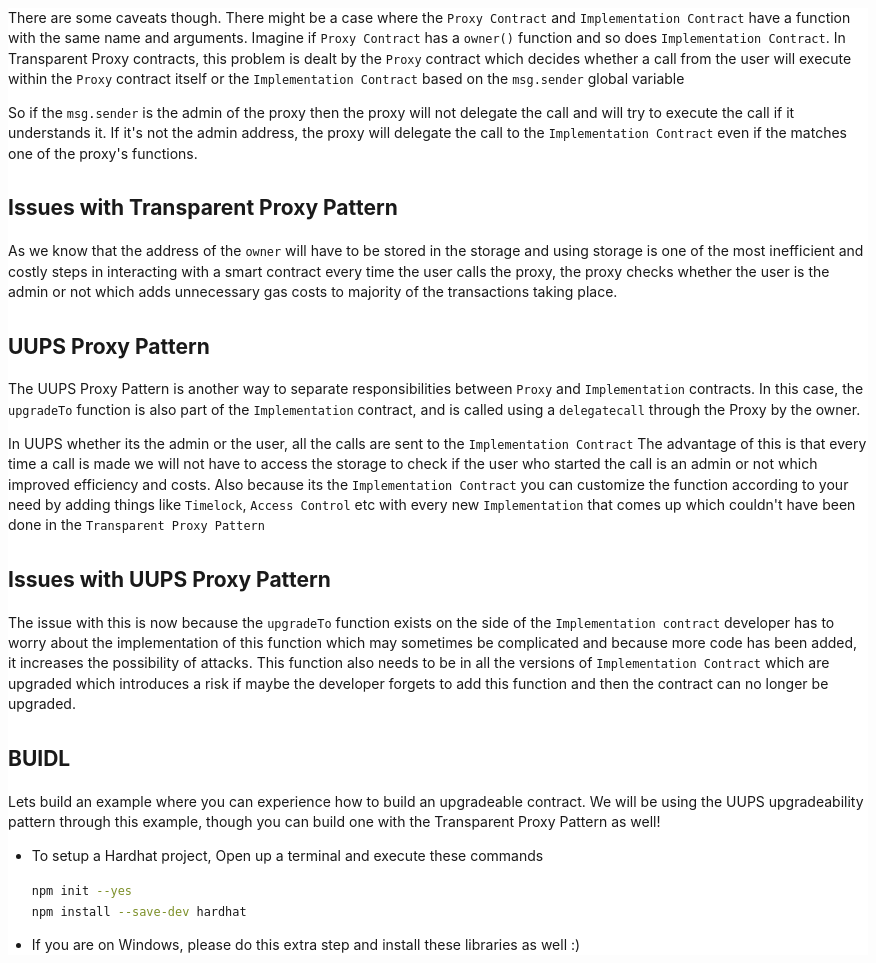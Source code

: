 There are some caveats though. There might be a case where the `Proxy Contract` and `Implementation Contract` have a function with the same name and arguments. Imagine if `Proxy Contract` has a `owner()` function and so does `Implementation Contract`. In Transparent Proxy contracts, this problem is dealt by the `Proxy` contract which decides whether a call from the user will execute within the `Proxy` contract itself or the `Implementation Contract` based on the `msg.sender` global variable

So if the `msg.sender` is the admin of the proxy then the proxy will not delegate the call and will try to execute the call if it understands it. If it's not the admin address, the proxy will delegate the call to the `Implementation Contract` even if the matches one of the proxy's functions.

## Issues with Transparent Proxy Pattern

As we know that the address of the `owner` will have to be stored in the storage and using storage is one of the most inefficient and costly steps in interacting with a smart contract every time the user calls the proxy, the proxy checks whether the user is the admin or not which adds unnecessary gas costs to majority of the transactions taking place.

## UUPS Proxy Pattern

The UUPS Proxy Pattern is another way to separate responsibilities between `Proxy` and `Implementation` contracts. In this case, the `upgradeTo` function is also part of the `Implementation` contract, and is called using a `delegatecall` through the Proxy by the owner.

In UUPS whether its the admin or the user, all the calls are sent to the `Implementation Contract` The advantage of this is that every time a call is made we will not have to access the storage to check if the user who started the call is an admin or not which improved efficiency and costs. Also because its the `Implementation Contract` you can customize the function according to your need by adding things like `Timelock`, `Access Control` etc with every new `Implementation` that comes up which couldn't have been done in the `Transparent Proxy Pattern`

## Issues with UUPS Proxy Pattern

The issue with this is now because the `upgradeTo` function exists on the side of the `Implementation contract` developer has to worry about the implementation of this function which may sometimes be complicated and because more code has been added, it increases the possibility of attacks. This function also needs to be in all the versions of `Implementation Contract` which are upgraded which introduces a risk if maybe the developer forgets to add this function and then the contract can no longer be upgraded.

## BUIDL

Lets build an example where you can experience how to build an upgradeable contract. We will be using the UUPS upgradeability pattern through this example, though you can build one with the Transparent Proxy Pattern as well!

- To setup a Hardhat project, Open up a terminal and execute these commands

  ```bash
  npm init --yes
  npm install --save-dev hardhat
  ```

- If you are on Windows, please do this extra step and install these libraries as well :)
